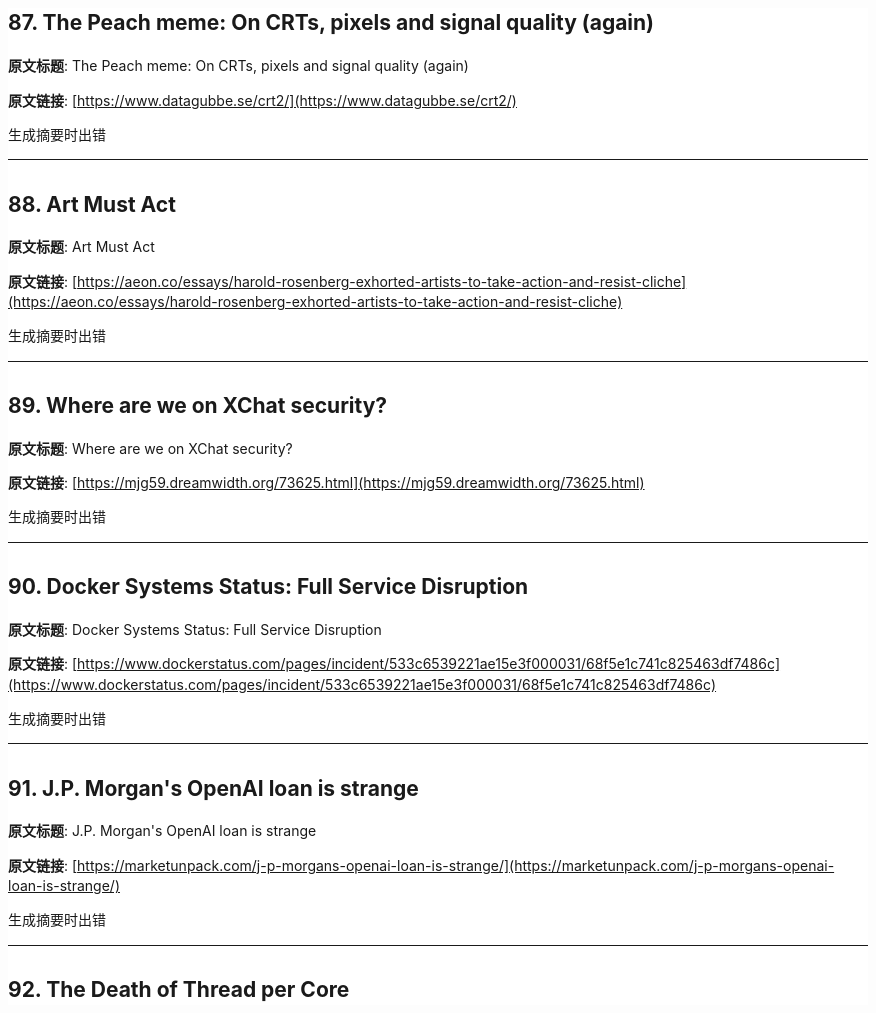 ## 87. The Peach meme: On CRTs, pixels and signal quality (again)

**原文标题**: The Peach meme: On CRTs, pixels and signal quality (again)

**原文链接**: [https://www.datagubbe.se/crt2/](https://www.datagubbe.se/crt2/)

生成摘要时出错

---

## 88. Art Must Act

**原文标题**: Art Must Act

**原文链接**: [https://aeon.co/essays/harold-rosenberg-exhorted-artists-to-take-action-and-resist-cliche](https://aeon.co/essays/harold-rosenberg-exhorted-artists-to-take-action-and-resist-cliche)

生成摘要时出错

---

## 89. Where are we on XChat security?

**原文标题**: Where are we on XChat security?

**原文链接**: [https://mjg59.dreamwidth.org/73625.html](https://mjg59.dreamwidth.org/73625.html)

生成摘要时出错

---

## 90. Docker Systems Status: Full Service Disruption

**原文标题**: Docker Systems Status: Full Service Disruption

**原文链接**: [https://www.dockerstatus.com/pages/incident/533c6539221ae15e3f000031/68f5e1c741c825463df7486c](https://www.dockerstatus.com/pages/incident/533c6539221ae15e3f000031/68f5e1c741c825463df7486c)

生成摘要时出错

---

## 91. J.P. Morgan's OpenAI loan is strange

**原文标题**: J.P. Morgan's OpenAI loan is strange

**原文链接**: [https://marketunpack.com/j-p-morgans-openai-loan-is-strange/](https://marketunpack.com/j-p-morgans-openai-loan-is-strange/)

生成摘要时出错

---

## 92. The Death of Thread per Core
